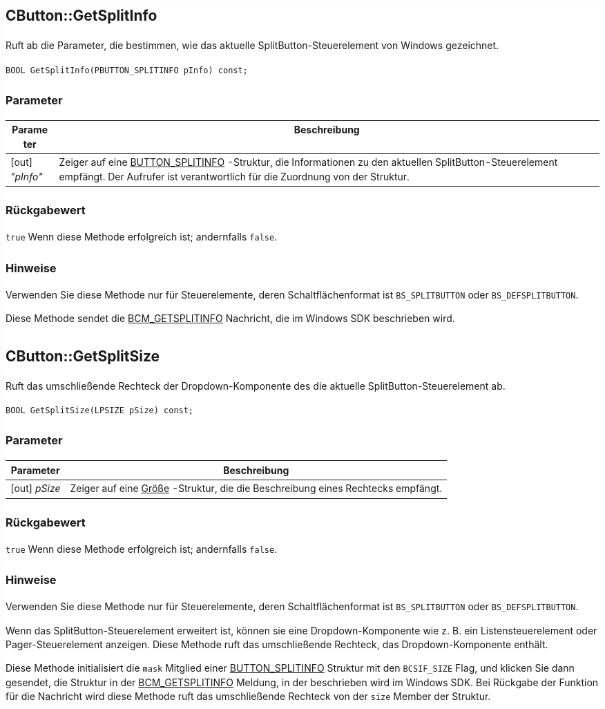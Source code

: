 ##  <a name="getsplitinfo"></a>  CButton::GetSplitInfo  
 Ruft ab die Parameter, die bestimmen, wie das aktuelle SplitButton-Steuerelement von Windows gezeichnet.  
  
```  
BOOL GetSplitInfo(PBUTTON_SPLITINFO pInfo) const;  
```  
  
### <a name="parameters"></a>Parameter  
  
|Parameter|Beschreibung|  
|---------------|-----------------|  
|[out] *"pInfo"*|Zeiger auf eine [BUTTON_SPLITINFO](http://msdn.microsoft.com/library/windows/desktop/bb775955) -Struktur, die Informationen zu den aktuellen SplitButton-Steuerelement empfängt. Der Aufrufer ist verantwortlich für die Zuordnung von der Struktur.|  
  
### <a name="return-value"></a>Rückgabewert  
 `true` Wenn diese Methode erfolgreich ist; andernfalls `false`.  
  
### <a name="remarks"></a>Hinweise  
 Verwenden Sie diese Methode nur für Steuerelemente, deren Schaltflächenformat ist `BS_SPLITBUTTON` oder `BS_DEFSPLITBUTTON`.  
  
 Diese Methode sendet die [BCM_GETSPLITINFO](http://msdn.microsoft.com/library/windows/desktop/bb775969) Nachricht, die im Windows SDK beschrieben wird.  
  
##  <a name="getsplitsize"></a>  CButton::GetSplitSize  
 Ruft das umschließende Rechteck der Dropdown-Komponente des die aktuelle SplitButton-Steuerelement ab.  
  
```  
BOOL GetSplitSize(LPSIZE pSize) const;  
```  
  
### <a name="parameters"></a>Parameter  
  
|Parameter|Beschreibung|  
|---------------|-----------------|  
|[out] *pSize*|Zeiger auf eine [Größe](http://msdn.microsoft.com/library/windows/desktop/dd145106) -Struktur, die die Beschreibung eines Rechtecks empfängt.|  
  
### <a name="return-value"></a>Rückgabewert  
 `true` Wenn diese Methode erfolgreich ist; andernfalls `false`.  
  
### <a name="remarks"></a>Hinweise  
 Verwenden Sie diese Methode nur für Steuerelemente, deren Schaltflächenformat ist `BS_SPLITBUTTON` oder `BS_DEFSPLITBUTTON`.  
  
 Wenn das SplitButton-Steuerelement erweitert ist, können sie eine Dropdown-Komponente wie z. B. ein Listensteuerelement oder Pager-Steuerelement anzeigen. Diese Methode ruft das umschließende Rechteck, das Dropdown-Komponente enthält.  
  
 Diese Methode initialisiert die `mask` Mitglied einer [BUTTON_SPLITINFO](http://msdn.microsoft.com/library/windows/desktop/bb775955) Struktur mit den `BCSIF_SIZE` Flag, und klicken Sie dann gesendet, die Struktur in der [BCM_GETSPLITINFO](http://msdn.microsoft.com/library/windows/desktop/bb775969) Meldung, in der beschrieben wird im Windows SDK. Bei Rückgabe der Funktion für die Nachricht wird diese Methode ruft das umschließende Rechteck von der `size` Member der Struktur.  
  